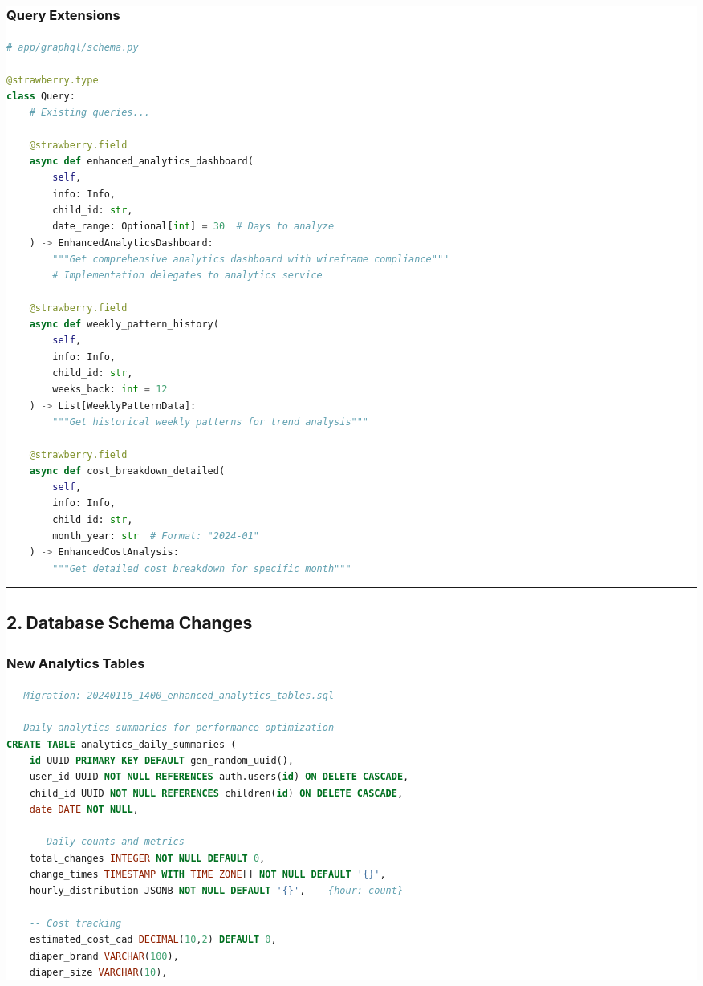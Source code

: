 ### Query Extensions

```python
# app/graphql/schema.py

@strawberry.type
class Query:
    # Existing queries...

    @strawberry.field
    async def enhanced_analytics_dashboard(
        self,
        info: Info,
        child_id: str,
        date_range: Optional[int] = 30  # Days to analyze
    ) -> EnhancedAnalyticsDashboard:
        """Get comprehensive analytics dashboard with wireframe compliance"""
        # Implementation delegates to analytics service

    @strawberry.field
    async def weekly_pattern_history(
        self,
        info: Info,
        child_id: str,
        weeks_back: int = 12
    ) -> List[WeeklyPatternData]:
        """Get historical weekly patterns for trend analysis"""

    @strawberry.field
    async def cost_breakdown_detailed(
        self,
        info: Info,
        child_id: str,
        month_year: str  # Format: "2024-01"
    ) -> EnhancedCostAnalysis:
        """Get detailed cost breakdown for specific month"""
```

---

## 2. Database Schema Changes

### New Analytics Tables

```sql
-- Migration: 20240116_1400_enhanced_analytics_tables.sql

-- Daily analytics summaries for performance optimization
CREATE TABLE analytics_daily_summaries (
    id UUID PRIMARY KEY DEFAULT gen_random_uuid(),
    user_id UUID NOT NULL REFERENCES auth.users(id) ON DELETE CASCADE,
    child_id UUID NOT NULL REFERENCES children(id) ON DELETE CASCADE,
    date DATE NOT NULL,

    -- Daily counts and metrics
    total_changes INTEGER NOT NULL DEFAULT 0,
    change_times TIMESTAMP WITH TIME ZONE[] NOT NULL DEFAULT '{}',
    hourly_distribution JSONB NOT NULL DEFAULT '{}', -- {hour: count}

    -- Cost tracking
    estimated_cost_cad DECIMAL(10,2) DEFAULT 0,
    diaper_brand VARCHAR(100),
    diaper_size VARCHAR(10),

```